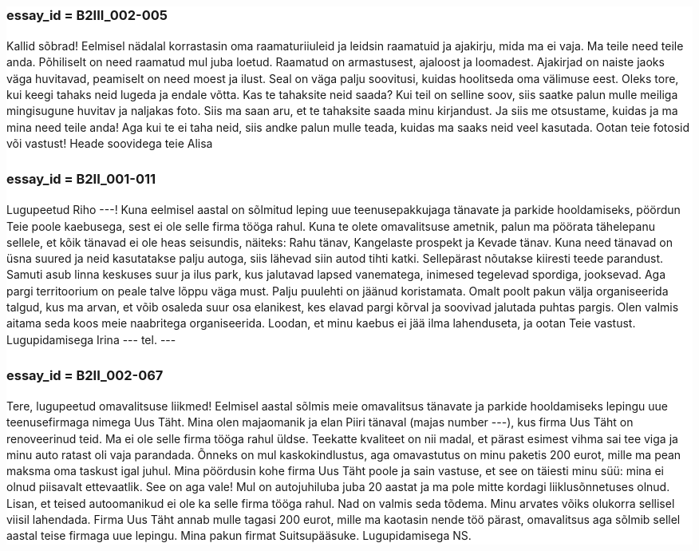 ### essay_id = B2III_002-005
Kallid sõbrad!
Eelmisel nädalal korrastasin oma raamaturiiuleid ja leidsin raamatuid ja ajakirju, mida ma ei vaja.
Ma teile need teile anda.
Põhiliselt on need raamatud mul juba loetud.
Raamatud on armastusest, ajaloost ja loomadest.
Ajakirjad on naiste jaoks väga huvitavad, peamiselt on need moest ja ilust.
Seal on väga palju soovitusi, kuidas hoolitseda oma välimuse eest.
Oleks tore, kui keegi tahaks neid lugeda ja endale võtta.
Kas te tahaksite neid saada?
Kui teil on selline soov, siis saatke palun mulle meiliga mingisugune huvitav ja naljakas foto.
Siis ma saan aru, et te tahaksite saada minu kirjandust.
Ja siis me otsustame, kuidas ja ma mina need teile anda!
Aga kui te ei taha neid, siis andke palun mulle teada, kuidas ma saaks neid veel kasutada.
Ootan teie fotosid või vastust!
Heade soovidega teie Alisa

### essay_id = B2II_001-011
Lugupeetud Riho ---!
Kuna eelmisel aastal on sõlmitud leping uue teenusepakkujaga tänavate ja parkide hooldamiseks, pöördun Teie poole kaebusega, sest ei ole selle firma tööga rahul.
Kuna te olete omavalitsuse ametnik, palun ma pöörata tähelepanu sellele, et kõik tänavad ei ole heas seisundis, näiteks: Rahu tänav, Kangelaste prospekt ja Kevade tänav.
Kuna need tänavad on üsna suured ja neid kasutatakse palju autoga, siis lähevad siin autod tihti katki.
Sellepärast nõutakse kiiresti teede parandust.
Samuti asub linna keskuses suur ja ilus park, kus jalutavad lapsed vanematega, inimesed tegelevad spordiga, jooksevad.
Aga pargi territoorium on peale talve lõppu väga must.
Palju puulehti on jäänud koristamata.
Omalt poolt pakun välja organiseerida talgud, kus ma arvan, et võib osaleda suur osa elanikest, kes elavad pargi kõrval ja soovivad jalutada puhtas pargis.
Olen valmis aitama seda koos meie naabritega organiseerida.
Loodan, et minu kaebus ei jää ilma lahenduseta, ja ootan Teie vastust.
Lugupidamisega Irina --- tel. ---

### essay_id = B2II_002-067
Tere, lugupeetud omavalitsuse liikmed!
Eelmisel aastal sõlmis meie omavalitsus tänavate ja parkide hooldamiseks lepingu uue teenusefirmaga nimega Uus Täht.
Mina olen majaomanik ja elan Piiri tänaval (majas number ---), kus firma Uus Täht on renoveerinud teid.
Ma ei ole selle firma tööga rahul üldse.
Teekatte kvaliteet on nii madal, et pärast esimest vihma sai tee viga ja minu auto ratast oli vaja parandada.
Õnneks on mul kaskokindlustus, aga omavastutus on minu paketis 200 eurot, mille ma pean maksma oma taskust igal juhul.
Mina pöördusin kohe firma Uus Täht poole ja sain vastuse, et see on täiesti minu süü: mina ei olnud piisavalt ettevaatlik.
See on aga vale!
Mul on autojuhiluba juba 20 aastat ja ma pole mitte kordagi liiklusõnnetuses olnud.
Lisan, et teised autoomanikud ei ole ka selle firma tööga rahul.
Nad on valmis seda tõdema.
Minu arvates võiks olukorra sellisel viisil lahendada.
Firma Uus Täht annab mulle tagasi 200 eurot, mille ma kaotasin nende töö pärast, omavalitsus aga sõlmib sellel aastal teise firmaga uue lepingu.
Mina pakun firmat Suitsupääsuke.
Lugupidamisega NS.
